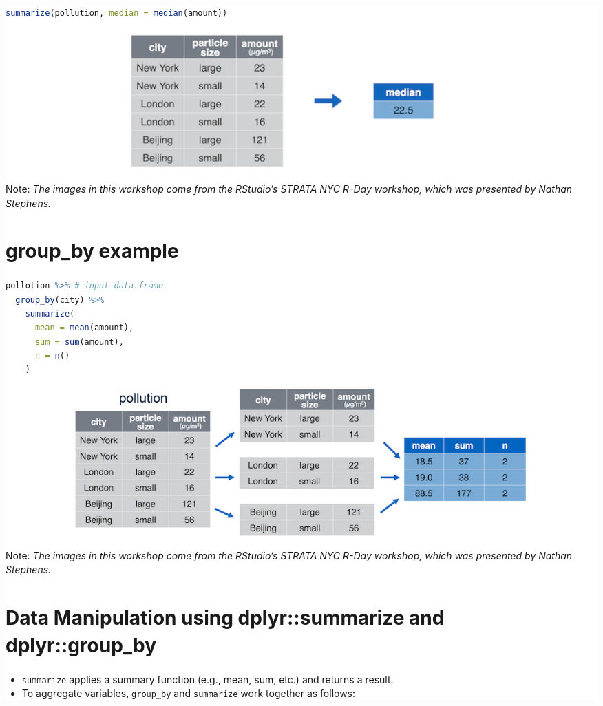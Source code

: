 ```r
summarize(pollution, median = median(amount)) 
```

<img src="./data-wrangling-figure/summarize.png" title="Filter" alt="Filter" width="90%" style="display: block; margin: auto;" />

Note: _The images in this workshop come from the RStudio’s STRATA NYC R-Day workshop, which was presented by Nathan Stephens._

group_by example
============

```r
pollotion %>% # input data.frame
  group_by(city) %>% 
    summarize(
      mean = mean(amount),
      sum = sum(amount),
      n = n()
    )
```

<img src="./data-wrangling-figure/group_by.png" title="Filter" alt="Filter" width="80%" style="display: block; margin: auto;" />

Note: _The images in this workshop come from the RStudio’s STRATA NYC R-Day workshop, which was presented by Nathan Stephens._

Data Manipulation using dplyr::summarize and dplyr::group_by
========================================================
- `summarize` applies a summary function (e.g., mean, sum, etc.) and returns a result.
- To aggregate variables, `group_by` and `summarize` work together as follows:
